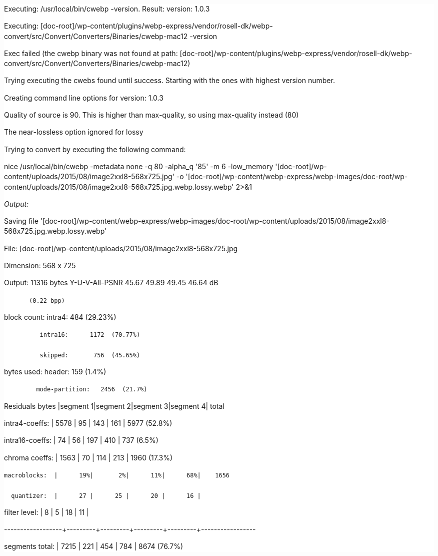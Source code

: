 Executing: /usr/local/bin/cwebp -version. Result: version: 1.0.3

Executing: [doc-root]/wp-content/plugins/webp-express/vendor/rosell-dk/webp-convert/src/Convert/Converters/Binaries/cwebp-mac12 -version

Exec failed (the cwebp binary was not found at path: [doc-root]/wp-content/plugins/webp-express/vendor/rosell-dk/webp-convert/src/Convert/Converters/Binaries/cwebp-mac12)

Trying executing the cwebs found until success. Starting with the ones with highest version number.

Creating command line options for version: 1.0.3

Quality of source is 90. This is higher than max-quality, so using max-quality instead (80)

The near-lossless option ignored for lossy

Trying to convert by executing the following command:

nice /usr/local/bin/cwebp -metadata none -q 80 -alpha_q '85' -m 6 -low_memory '[doc-root]/wp-content/uploads/2015/08/image2xxl8-568x725.jpg' -o '[doc-root]/wp-content/webp-express/webp-images/doc-root/wp-content/uploads/2015/08/image2xxl8-568x725.jpg.webp.lossy.webp' 2>&1


*Output:* 

Saving file '[doc-root]/wp-content/webp-express/webp-images/doc-root/wp-content/uploads/2015/08/image2xxl8-568x725.jpg.webp.lossy.webp'

File:      [doc-root]/wp-content/uploads/2015/08/image2xxl8-568x725.jpg

Dimension: 568 x 725

Output:    11316 bytes Y-U-V-All-PSNR 45.67 49.89 49.45   46.64 dB

           (0.22 bpp)

block count:  intra4:        484  (29.23%)

              intra16:      1172  (70.77%)

              skipped:       756  (45.65%)

bytes used:  header:            159  (1.4%)

             mode-partition:   2456  (21.7%)

 Residuals bytes  |segment 1|segment 2|segment 3|segment 4|  total

  intra4-coeffs:  |    5578 |      95 |     143 |     161 |    5977  (52.8%)

 intra16-coeffs:  |      74 |      56 |     197 |     410 |     737  (6.5%)

  chroma coeffs:  |    1563 |      70 |     114 |     213 |    1960  (17.3%)

    macroblocks:  |      19%|       2%|      11%|      68%|    1656

      quantizer:  |      27 |      25 |      20 |      16 |

   filter level:  |       8 |       5 |      18 |      11 |

------------------+---------+---------+---------+---------+-----------------

 segments total:  |    7215 |     221 |     454 |     784 |    8674  (76.7%)

